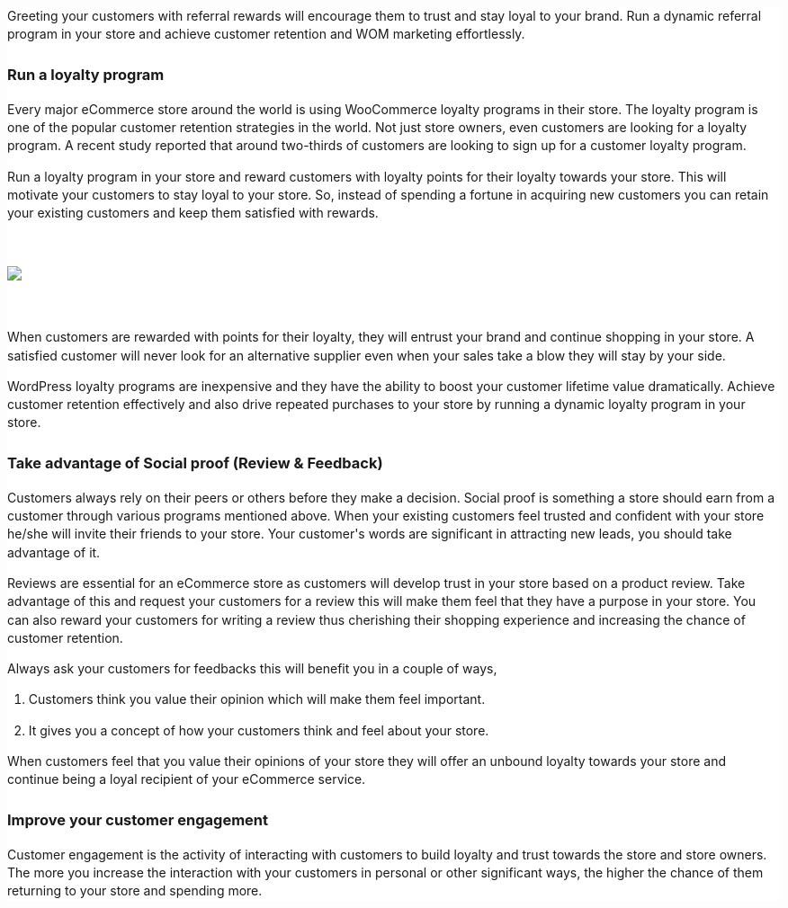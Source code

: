 Greeting your customers with referral rewards will encourage them to trust and stay loyal to your brand. Run a dynamic referral program in your store and achieve customer retention and WOM marketing effortlessly.

### Run a loyalty program

Every major eCommerce store around the world is using WooCommerce loyalty programs in their store. The loyalty program is one of the popular customer retention strategies in the world. Not just store owners, even customers are looking for a loyalty program. A recent study reported that around two-thirds of customers are looking to sign up for a customer loyalty program.

<link-text url="https://www.flycart.org/products/wordpress/loyalty-points-and-rewards-for-woocommerce" rel="noopener" target="_blank">Run a loyalty program</link-text> in your store and reward customers with loyalty points for their loyalty towards your store. This will motivate your customers to stay loyal to your store. So, instead of spending a fortune in acquiring new customers you can retain your existing customers and keep them satisfied with rewards.

<br>

![](https://raw.githubusercontent.com/retainful/site-images/master/5-successful-ways-to-increase-customer-retention-in-your-ecommerce-store/8-Loyalty-plugin.png)

<br>

When customers are <link-text url="https://docs.flycart.org/en/articles/3706632-points" rel="noopener" target="_blank">rewarded with points for their loyalty</link-text>, they will entrust your brand and continue shopping in your store. A satisfied customer will never look for an alternative supplier even when your sales take a blow they will stay by your side.

WordPress loyalty programs are inexpensive and they have the ability to boost your customer lifetime value dramatically. Achieve customer retention effectively and also drive repeated purchases to your store by running a dynamic loyalty program in your store.

### Take advantage of Social proof (Review & Feedback)

Customers always rely on their peers or others before they make a decision. Social proof is something a store should earn from a customer through various programs mentioned above. When your existing customers feel trusted and confident with your store he/she will invite their friends to your store. Your customer's words are significant in attracting new leads, you should take advantage of it.

Reviews are essential for an eCommerce store as customers will develop trust in your store based on a product review. Take advantage of this and request your customers for a review this will make them feel that they have a purpose in your store. You can also reward your customers for writing a review thus cherishing their shopping experience and increasing the chance of customer retention.

Always ask your customers for feedbacks this will benefit you in a couple of ways,

1.  Customers think you value their opinion which will make them feel important.
    
2.  It gives you a concept of how your customers think and feel about your store.
    
When customers feel that you value their opinions of your store they will offer an unbound loyalty towards your store and continue being a loyal recipient of your eCommerce service.

### Improve your customer engagement

Customer engagement is the activity of interacting with customers to build loyalty and trust towards the store and store owners. The more you increase the interaction with your customers in personal or other significant ways, the higher the chance of them returning to your store and spending more.
